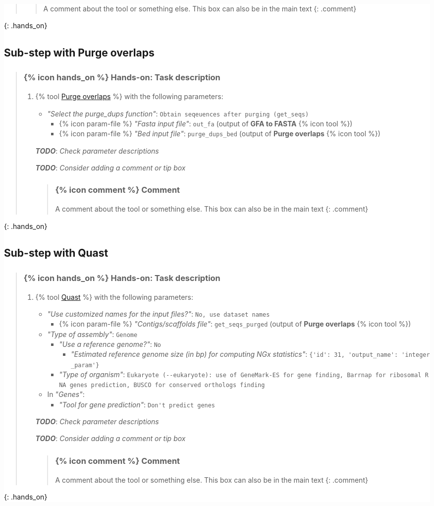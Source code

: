 >    >
>    > A comment about the tool or something else. This box can also be in the main text
>    {: .comment}
>
{: .hands_on}

## Sub-step with **Purge overlaps**

> ### {% icon hands_on %} Hands-on: Task description
>
> 1. {% tool [Purge overlaps](toolshed.g2.bx.psu.edu/repos/iuc/purge_dups/purge_dups/1.2.5+galaxy3) %} with the following parameters:
>    - *"Select the purge_dups function"*: `Obtain seqeuences after purging (get_seqs)`
>        - {% icon param-file %} *"Fasta input file"*: `out_fa` (output of **GFA to FASTA** {% icon tool %})
>        - {% icon param-file %} *"Bed input file"*: `purge_dups_bed` (output of **Purge overlaps** {% icon tool %})
>
>    ***TODO***: *Check parameter descriptions*
>
>    ***TODO***: *Consider adding a comment or tip box*
>
>    > ### {% icon comment %} Comment
>    >
>    > A comment about the tool or something else. This box can also be in the main text
>    {: .comment}
>
{: .hands_on}

## Sub-step with **Quast**

> ### {% icon hands_on %} Hands-on: Task description
>
> 1. {% tool [Quast](toolshed.g2.bx.psu.edu/repos/iuc/quast/quast/5.0.2+galaxy1) %} with the following parameters:
>    - *"Use customized names for the input files?"*: `No, use dataset names`
>        - {% icon param-file %} *"Contigs/scaffolds file"*: `get_seqs_purged` (output of **Purge overlaps** {% icon tool %})
>    - *"Type of assembly"*: `Genome`
>        - *"Use a reference genome?"*: `No`
>            - *"Estimated reference genome size (in bp) for computing NGx statistics"*: `{'id': 31, 'output_name': 'integer_param'}`
>        - *"Type of organism"*: `Eukaryote (--eukaryote): use of GeneMark-ES for gene finding, Barrnap for ribosomal RNA genes prediction, BUSCO for conserved orthologs finding`
>    - In *"Genes"*:
>        - *"Tool for gene prediction"*: `Don't predict genes`
>
>    ***TODO***: *Check parameter descriptions*
>
>    ***TODO***: *Consider adding a comment or tip box*
>
>    > ### {% icon comment %} Comment
>    >
>    > A comment about the tool or something else. This box can also be in the main text
>    {: .comment}
>
{: .hands_on}
